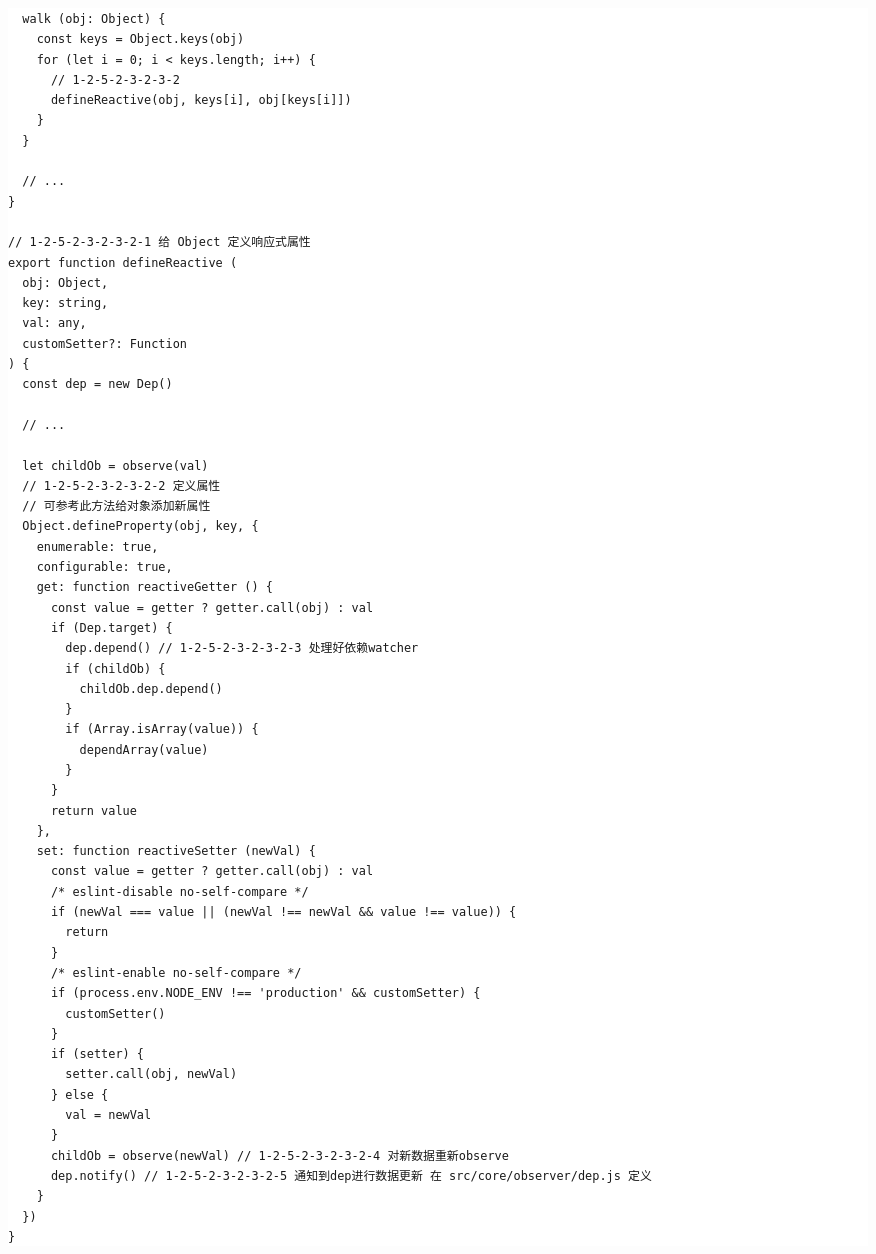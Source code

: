 ```
  walk (obj: Object) {
    const keys = Object.keys(obj)
    for (let i = 0; i < keys.length; i++) {
      // 1-2-5-2-3-2-3-2
      defineReactive(obj, keys[i], obj[keys[i]])
    }
  }

  // ...
}

// 1-2-5-2-3-2-3-2-1 给 Object 定义响应式属性
export function defineReactive (
  obj: Object,
  key: string,
  val: any,
  customSetter?: Function
) {
  const dep = new Dep()

  // ...

  let childOb = observe(val)
  // 1-2-5-2-3-2-3-2-2 定义属性
  // 可参考此方法给对象添加新属性
  Object.defineProperty(obj, key, {
    enumerable: true,
    configurable: true,
    get: function reactiveGetter () {
      const value = getter ? getter.call(obj) : val
      if (Dep.target) {
        dep.depend() // 1-2-5-2-3-2-3-2-3 处理好依赖watcher
        if (childOb) {
          childOb.dep.depend()
        }
        if (Array.isArray(value)) {
          dependArray(value)
        }
      }
      return value
    },
    set: function reactiveSetter (newVal) {
      const value = getter ? getter.call(obj) : val
      /* eslint-disable no-self-compare */
      if (newVal === value || (newVal !== newVal && value !== value)) {
        return
      }
      /* eslint-enable no-self-compare */
      if (process.env.NODE_ENV !== 'production' && customSetter) {
        customSetter()
      }
      if (setter) {
        setter.call(obj, newVal)
      } else {
        val = newVal
      }
      childOb = observe(newVal) // 1-2-5-2-3-2-3-2-4 对新数据重新observe
      dep.notify() // 1-2-5-2-3-2-3-2-5 通知到dep进行数据更新 在 src/core/observer/dep.js 定义
    }
  })
}

```